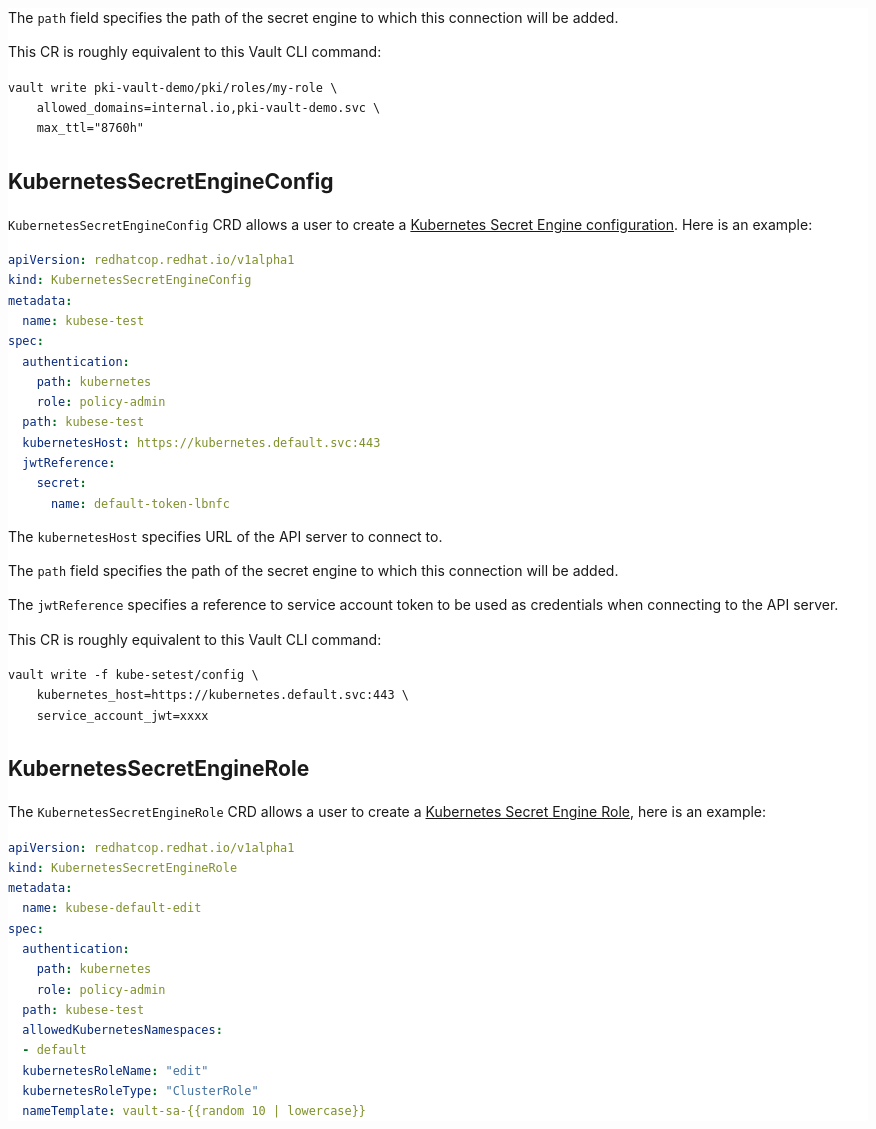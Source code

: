 The `path` field specifies the path of the secret engine to which this connection will be added.

This CR is roughly equivalent to this Vault CLI command:

```shell
vault write pki-vault-demo/pki/roles/my-role \
    allowed_domains=internal.io,pki-vault-demo.svc \
    max_ttl="8760h"
```

## KubernetesSecretEngineConfig

`KubernetesSecretEngineConfig` CRD allows a user to create a [Kubernetes Secret Engine configuration](https://www.vaultproject.io/api-docs/secret/kubernetes#write-configuration). Here is an example:

```yaml
apiVersion: redhatcop.redhat.io/v1alpha1
kind: KubernetesSecretEngineConfig
metadata:
  name: kubese-test
spec:
  authentication: 
    path: kubernetes
    role: policy-admin
  path: kubese-test 
  kubernetesHost: https://kubernetes.default.svc:443
  jwtReference: 
    secret:
      name: default-token-lbnfc
```

The `kubernetesHost` specifies URL of the API server to connect to.

The `path` field specifies the path of the secret engine to which this connection will be added.

The `jwtReference` specifies a reference to service account token to be used as credentials when connecting to the API server.

This CR is roughly equivalent to this Vault CLI command:

```shell
vault write -f kube-setest/config \
    kubernetes_host=https://kubernetes.default.svc:443 \
    service_account_jwt=xxxx
```

## KubernetesSecretEngineRole

The `KubernetesSecretEngineRole` CRD allows a user to create a [Kubernetes Secret Engine Role](https://www.vaultproject.io/api-docs/secret/kubernetes#create-role), here is an example:

```yaml
apiVersion: redhatcop.redhat.io/v1alpha1
kind: KubernetesSecretEngineRole
metadata:
  name: kubese-default-edit
spec:
  authentication: 
    path: kubernetes
    role: policy-admin
  path: kubese-test
  allowedKubernetesNamespaces:
  - default
  kubernetesRoleName: "edit"
  kubernetesRoleType: "ClusterRole"
  nameTemplate: vault-sa-{{random 10 | lowercase}}
```
